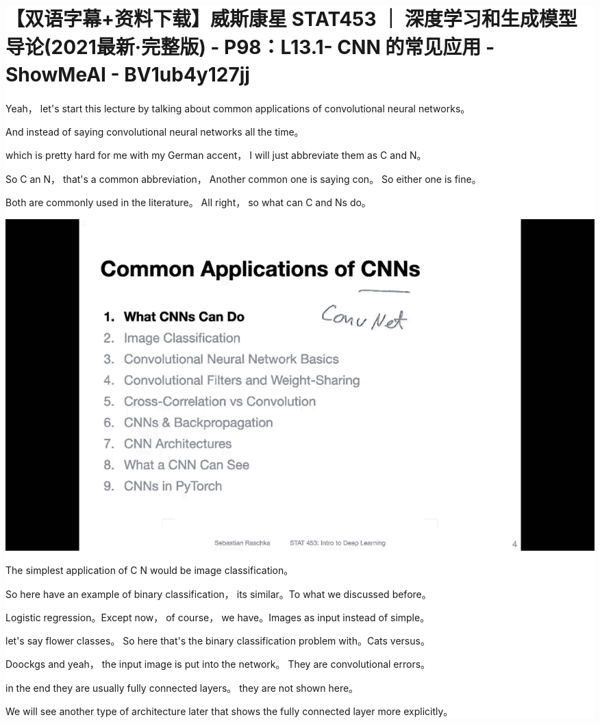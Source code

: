 # 【双语字幕+资料下载】威斯康星 STAT453 ｜ 深度学习和生成模型导论(2021最新·完整版) - P98：L13.1- CNN 的常见应用 - ShowMeAI - BV1ub4y127jj

Yeah， let's start this lecture by talking about common applications of convolutional neural networks。

 And instead of saying convolutional neural networks all the time。

 which is pretty hard for me with my German accent， I will just abbreviate them as C and N。

 So C an N， that's a common abbreviation， Another common one is saying con。 So either one is fine。

 Both are commonly used in the literature。 All right， so what can C and Ns do。



![](img/507f83888c6a89ff6bb281c6122fe2b8_1.png)

The simplest application of C N would be image classification。

 So here have an example of binary classification， its similar。To what we discussed before。

Logistic regression。Except now， of course， we have。Images as input instead of simple。

 let's say flower classes。 So here that's the binary classification problem with。Cats versus。

Doockgs and yeah， the input image is put into the network。 They are convolutional errors。

 in the end they are usually fully connected layers。 they are not shown here。

 We will see another type of architecture later that shows the fully connected layer more explicitly。
